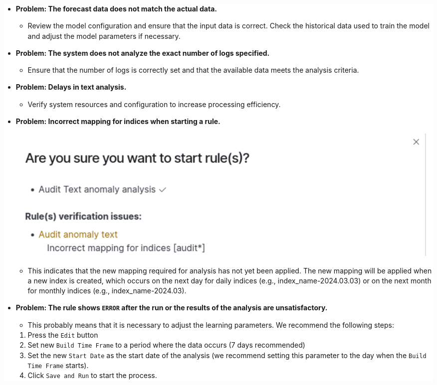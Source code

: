 - **Problem: The forecast data does not match the actual data.**
  - Review the model configuration and ensure that the input data is correct. Check the historical data used to train the model and adjust the model parameters if necessary.

- **Problem: The system does not analyze the exact number of logs specified.**
  - Ensure that the number of logs is correctly set and that the available data meets the analysis criteria.

- **Problem: Delays in text analysis.**
  - Verify system resources and configuration to increase processing efficiency. 

- **Problem: Incorrect mapping for indices when starting a rule.**

   ![StartRuleIndicesMappingWarning](/media/08_empowered_ai/start_rule_warning.png)

  - This indicates that the new mapping required for analysis has not yet been applied. The new mapping will be applied when a new index is created, which occurs on the next day for daily indices (e.g., index_name-2024.03.03) or on the next month for monthly indices (e.g., index_name-2024.03). 

- **Problem: The rule shows `ERROR` after the run or the results of the analysis are unsatisfactory.**
  - This probably means that it is necessary to adjust the learning parameters. We recommend the following steps:

  1. Press the `Edit` button
  2. Set new `Build Time Frame` to a period where the data occurs (7 days recommended)
  3. Set the new `Start Date` as the start date of the analysis (we recommend setting this parameter to the day when the `Build Time Frame` starts).
  4. Click `Save and Run` to start the process.